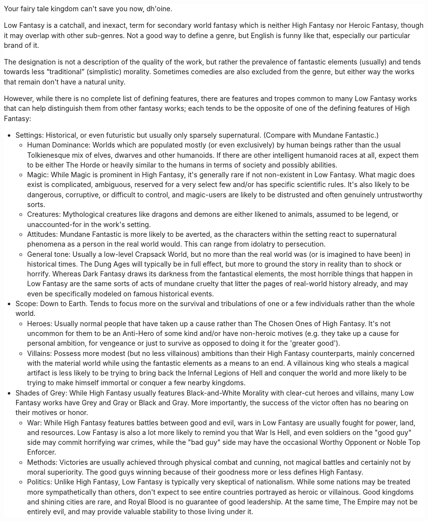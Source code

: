 Your fairy tale kingdom can't save you now, dh'oine.

Low Fantasy is a catchall, and inexact, term for secondary world fantasy which is neither High Fantasy nor Heroic Fantasy, though it may overlap with other sub-genres. Not a good way to define a genre, but English is funny like that, especially our particular brand of it.

The designation is not a description of the quality of the work, but rather the prevalence of fantastic elements (usually) and tends towards less “traditional” (simplistic) morality. Sometimes comedies are also excluded from the genre, but either way the works that remain don't have a natural unity.

However, while there is no complete list of defining features, there are features and tropes common to many Low Fantasy works that can help distinguish them from other fantasy works; each tends to be the opposite of one of the defining features of High Fantasy:

-   Settings: Historical, or even futuristic but usually only sparsely supernatural. (Compare with Mundane Fantastic.)
    -   Human Dominance: Worlds which are populated mostly (or even exclusively) by human beings rather than the usual Tolkienesque mix of elves, dwarves and other humanoids. If there are other intelligent humanoid races at all, expect them to be either The Horde or heavily similar to the humans in terms of society and possibly abilities.
    -   Magic: While Magic is prominent in High Fantasy, it's generally rare if not non-existent in Low Fantasy. What magic does exist is complicated, ambiguous, reserved for a very select few and/or has specific scientific rules. It's also likely to be dangerous, corruptive, or difficult to control, and magic-users are likely to be distrusted and often genuinely untrustworthy sorts.
    -   Creatures: Mythological creatures like dragons and demons are either likened to animals, assumed to be legend, or unaccounted-for in the work's setting.
    -   Attitudes: Mundane Fantastic is more likely to be averted, as the characters within the setting react to supernatural phenomena as a person in the real world would. This can range from idolatry to persecution.
    -   General tone: Usually a low-level Crapsack World, but no more than the real world was (or is imagined to have been) in historical times. The Dung Ages will typically be in full effect, but more to ground the story in reality than to shock or horrify. Whereas Dark Fantasy draws its darkness from the fantastical elements, the most horrible things that happen in Low Fantasy are the same sorts of acts of mundane cruelty that litter the pages of real-world history already, and may even be specifically modeled on famous historical events.
-   Scope: Down to Earth. Tends to focus more on the survival and tribulations of one or a few individuals rather than the whole world.
    -   Heroes: Usually normal people that have taken up a cause rather than The Chosen Ones of High Fantasy. It's not uncommon for them to be an Anti-Hero of some kind and/or have non-heroic motives (e.g. they take up a cause for personal ambition, for vengeance or just to survive as opposed to doing it for the 'greater good').
    -   Villains: Possess more modest (but no less villainous) ambitions than their High Fantasy counterparts, mainly concerned with the material world while using the fantastic elements as a means to an end. A villainous king who steals a magical artifact is less likely to be trying to bring back the Infernal Legions of Hell and conquer the world and more likely to be trying to make himself immortal or conquer a few nearby kingdoms.
-   Shades of Grey: While High Fantasy usually features Black-and-White Morality with clear-cut heroes and villains, many Low Fantasy works have Grey and Gray or Black and Gray. More importantly, the success of the victor often has no bearing on their motives or honor.
    -   War: While High Fantasy features battles between good and evil, wars in Low Fantasy are usually fought for power, land, and resources. Low Fantasy is also a lot more likely to remind you that War Is Hell, and even soldiers on the "good guy" side may commit horrifying war crimes, while the "bad guy" side may have the occasional Worthy Opponent or Noble Top Enforcer.
    -   Methods: Victories are usually achieved through physical combat and cunning, not magical battles and certainly not by moral superiority. The good guys winning because of their goodness more or less defines High Fantasy.
    -   Politics: Unlike High Fantasy, Low Fantasy is typically very skeptical of nationalism. While some nations may be treated more sympathetically than others, don't expect to see entire countries portrayed as heroic or villainous. Good kingdoms and shining cities are rare, and Royal Blood is no guarantee of good leadership. At the same time, The Empire may not be entirely evil, and may provide valuable stability to those living under it.
